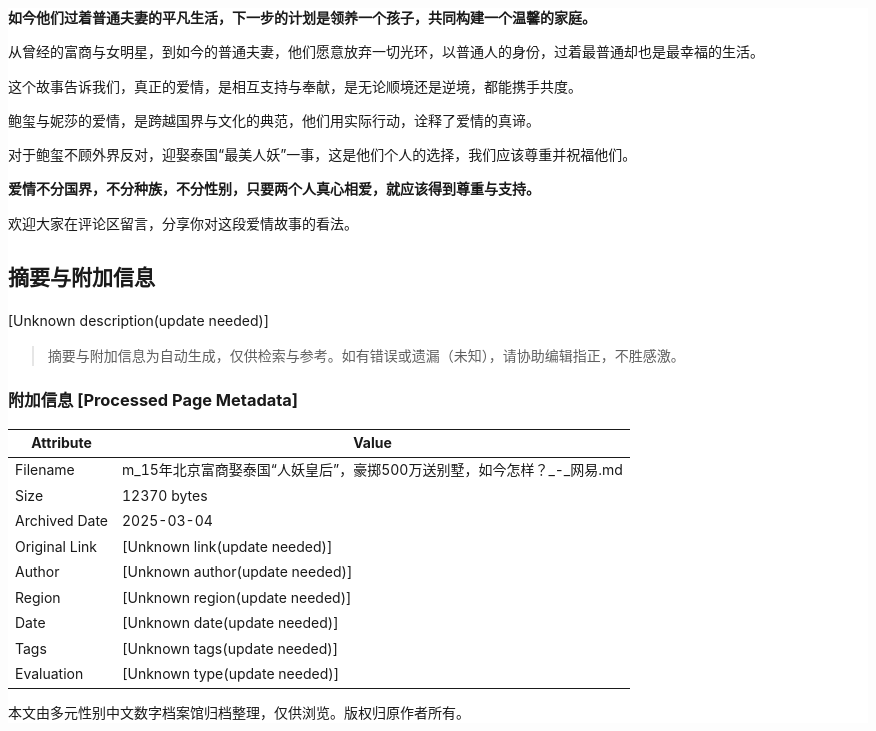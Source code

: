**如今他们过着普通夫妻的平凡生活，下一步的计划是领养一个孩子，共同构建一个温馨的家庭。**

从曾经的富商与女明星，到如今的普通夫妻，他们愿意放弃一切光环，以普通人的身份，过着最普通却也是最幸福的生活。

这个故事告诉我们，真正的爱情，是相互支持与奉献，是无论顺境还是逆境，都能携手共度。

鲍玺与妮莎的爱情，是跨越国界与文化的典范，他们用实际行动，诠释了爱情的真谛。

对于鲍玺不顾外界反对，迎娶泰国“最美人妖”一事，这是他们个人的选择，我们应该尊重并祝福他们。

**爱情不分国界，不分种族，不分性别，只要两个人真心相爱，就应该得到尊重与支持。**

欢迎大家在评论区留言，分享你对这段爱情故事的看法。



## 摘要与附加信息


[Unknown description(update needed)]


> 摘要与附加信息为自动生成，仅供检索与参考。如有错误或遗漏（未知），请协助编辑指正，不胜感激。

### 附加信息 [Processed Page Metadata]

| Attribute       | Value                                  |
|-----------------|----------------------------------------|
| Filename        | m_15年北京富商娶泰国“人妖皇后”，豪掷500万送别墅，如今怎样？_-_网易.md                             |
| Size            | 12370 bytes                           |
| Archived Date   | 2025-03-04                             |
| Original Link   | [Unknown link(update needed)]                       |
| Author          | [Unknown author(update needed)]                               |
| Region          | [Unknown region(update needed)]                               |
| Date            | [Unknown date(update needed)]                                 |
| Tags            | [Unknown tags(update needed)]                                 |
| Evaluation            | [Unknown type(update needed)]                                 |


本文由多元性别中文数字档案馆归档整理，仅供浏览。版权归原作者所有。
